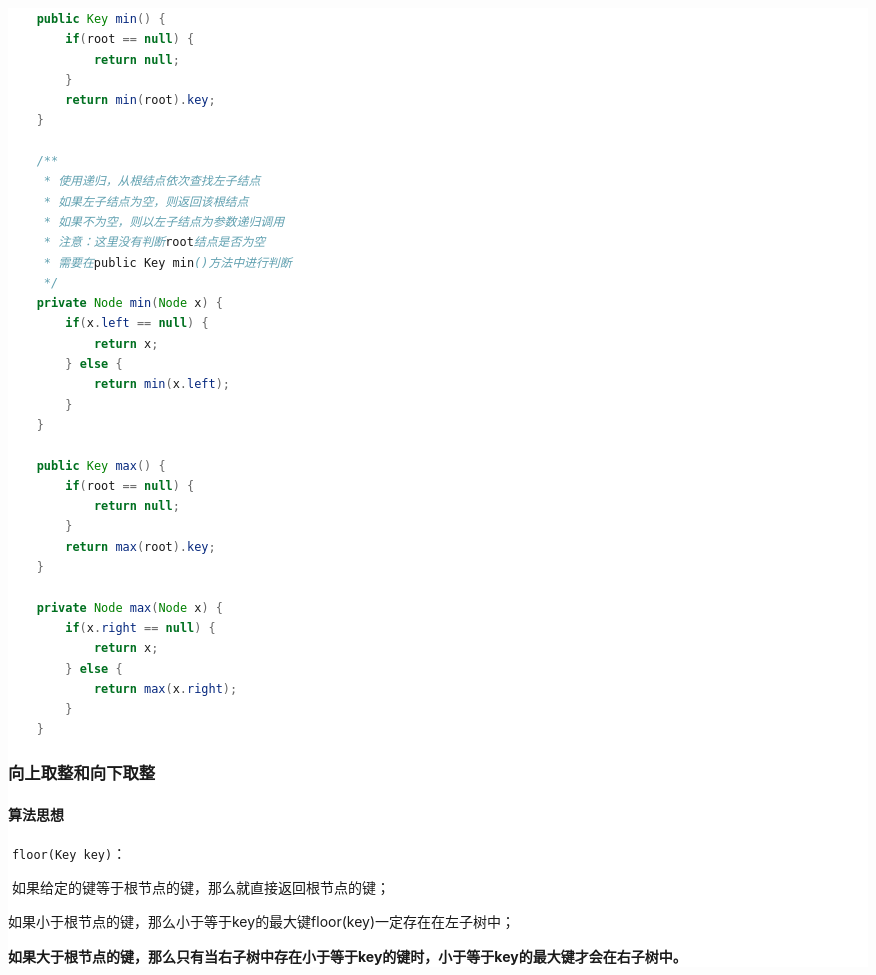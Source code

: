 ```java
    public Key min() {
        if(root == null) {
            return null;
        }
        return min(root).key;
    }

    /**
     * 使用递归，从根结点依次查找左子结点
     * 如果左子结点为空，则返回该根结点
     * 如果不为空，则以左子结点为参数递归调用
     * 注意：这里没有判断root结点是否为空
     * 需要在public Key min()方法中进行判断
     */
    private Node min(Node x) {
        if(x.left == null) {
            return x;
        } else {
            return min(x.left);
        }
    }

    public Key max() {
        if(root == null) {
            return null;
        }
        return max(root).key;
    }

    private Node max(Node x) {
        if(x.right == null) {
            return x;
        } else {
            return max(x.right);
        }
    }

```



### 向上取整和向下取整

#### 算法思想

​	`floor(Key key)`：

​		如果给定的键等于根节点的键，那么就直接返回根节点的键；

​		如果小于根节点的键，那么小于等于key的最大键floor(key)一定存在在左子树中；

​		**如果大于根节点的键，那么只有当右子树中存在小于等于key的键时，小于等于key的最大键才会在右子树中。**
